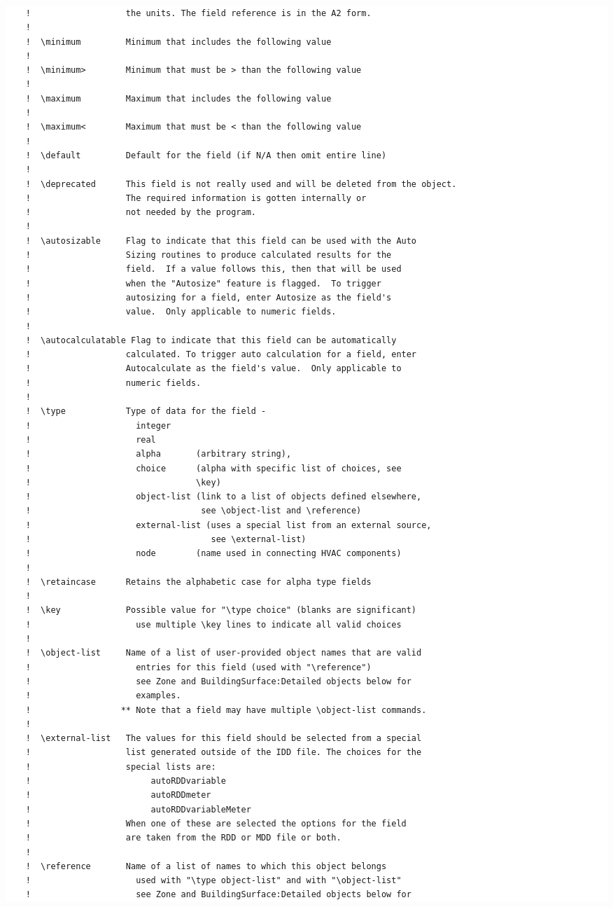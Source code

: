 ~~~~~~~~~~~~~~~~~~~~
    !                   the units. The field reference is in the A2 form.
    !
    !  \minimum         Minimum that includes the following value
    !
    !  \minimum>        Minimum that must be > than the following value
    !
    !  \maximum         Maximum that includes the following value
    !
    !  \maximum<        Maximum that must be < than the following value
    !
    !  \default         Default for the field (if N/A then omit entire line)
    !
    !  \deprecated      This field is not really used and will be deleted from the object.
    !                   The required information is gotten internally or
    !                   not needed by the program.
    !
    !  \autosizable     Flag to indicate that this field can be used with the Auto
    !                   Sizing routines to produce calculated results for the
    !                   field.  If a value follows this, then that will be used
    !                   when the "Autosize" feature is flagged.  To trigger
    !                   autosizing for a field, enter Autosize as the field's
    !                   value.  Only applicable to numeric fields.
    !
    !  \autocalculatable Flag to indicate that this field can be automatically
    !                   calculated. To trigger auto calculation for a field, enter
    !                   Autocalculate as the field's value.  Only applicable to
    !                   numeric fields.
    !
    !  \type            Type of data for the field -
    !                     integer
    !                     real
    !                     alpha       (arbitrary string),
    !                     choice      (alpha with specific list of choices, see
    !                                 \key)
    !                     object-list (link to a list of objects defined elsewhere,
    !                                  see \object-list and \reference)
    !                     external-list (uses a special list from an external source,
    !                                    see \external-list)
    !                     node        (name used in connecting HVAC components)
    !
    !  \retaincase      Retains the alphabetic case for alpha type fields
    !
    !  \key             Possible value for "\type choice" (blanks are significant)
    !                     use multiple \key lines to indicate all valid choices
    !
    !  \object-list     Name of a list of user-provided object names that are valid
    !                     entries for this field (used with "\reference")
    !                     see Zone and BuildingSurface:Detailed objects below for
    !                     examples.
    !                  ** Note that a field may have multiple \object-list commands.
    !
    !  \external-list   The values for this field should be selected from a special
    !                   list generated outside of the IDD file. The choices for the
    !                   special lists are:
    !                        autoRDDvariable
    !                        autoRDDmeter
    !                        autoRDDvariableMeter
    !                   When one of these are selected the options for the field
    !                   are taken from the RDD or MDD file or both.
    !
    !  \reference       Name of a list of names to which this object belongs
    !                     used with "\type object-list" and with "\object-list"
    !                     see Zone and BuildingSurface:Detailed objects below for
~~~~~~~~~~~~~~~~~~~~